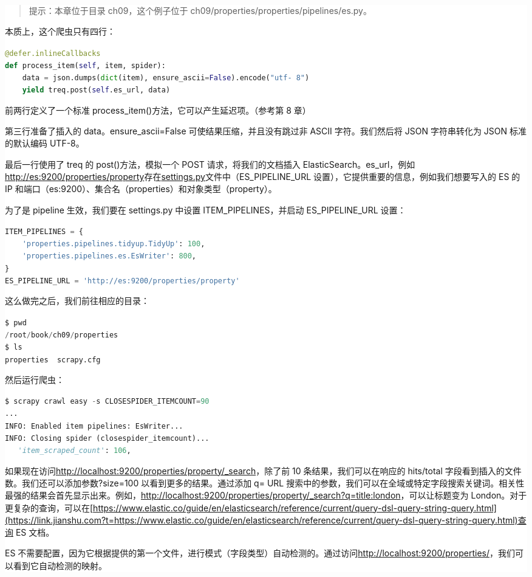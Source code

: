 > 提示：本章位于目录 ch09，这个例子位于 ch09/properties/properties/pipelines/es.py。

本质上，这个爬虫只有四行：

```py
@defer.inlineCallbacks
def process_item(self, item, spider):
    data = json.dumps(dict(item), ensure_ascii=False).encode("utf- 8")
    yield treq.post(self.es_url, data) 
```

前两行定义了一个标准 process_item()方法，它可以产生延迟项。（参考第 8 章）

第三行准备了插入的 data。ensure_ascii=False 可使结果压缩，并且没有跳过非 ASCII 字符。我们然后将 JSON 字符串转化为 JSON 标准的默认编码 UTF-8。

最后一行使用了 treq 的 post()方法，模拟一个 POST 请求，将我们的文档插入 ElasticSearch。es_url，例如[http://es:9200/properties/property](https://link.jianshu.com?t=http://es:9200/properties/property)存在[settings.py](https://link.jianshu.com?t=http://settings.py)文件中（ES_PIPELINE_URL 设置），它提供重要的信息，例如我们想要写入的 ES 的 IP 和端口（es:9200）、集合名（properties）和对象类型（property）。

为了是 pipeline 生效，我们要在 settings.py 中设置 ITEM_PIPELINES，并启动 ES_PIPELINE_URL 设置：

```py
ITEM_PIPELINES = {
    'properties.pipelines.tidyup.TidyUp': 100,
    'properties.pipelines.es.EsWriter': 800,
}
ES_PIPELINE_URL = 'http://es:9200/properties/property' 
```

这么做完之后，我们前往相应的目录：

```py
$ pwd
/root/book/ch09/properties
$ ls
properties  scrapy.cfg 
```

然后运行爬虫：

```py
$ scrapy crawl easy -s CLOSESPIDER_ITEMCOUNT=90
...
INFO: Enabled item pipelines: EsWriter...
INFO: Closing spider (closespider_itemcount)...
   'item_scraped_count': 106, 
```

如果现在访问[http://localhost:9200/properties/property/_search](https://link.jianshu.com?t=http://localhost:9200/properties/property/_search)，除了前 10 条结果，我们可以在响应的 hits/total 字段看到插入的文件数。我们还可以添加参数?size=100 以看到更多的结果。通过添加 q= URL 搜索中的参数，我们可以在全域或特定字段搜索关键词。相关性最强的结果会首先显示出来。例如，[http://localhost:9200/properties/property/_search?q=title:london](https://link.jianshu.com?t=http://localhost:9200/properties/property/_search?q=title:london)，可以让标题变为 London。对于更复杂的查询，可以在[https://www.elastic.co/guide/en/elasticsearch/reference/current/query-dsl-query-string-query.html](https://link.jianshu.com?t=https://www.elastic.co/guide/en/elasticsearch/reference/current/query-dsl-query-string-query.html)查询 ES 文档。

ES 不需要配置，因为它根据提供的第一个文件，进行模式（字段类型）自动检测的。通过访问[http://localhost:9200/properties/](https://link.jianshu.com?t=http://localhost:9200/properties/)，我们可以看到它自动检测的映射。
